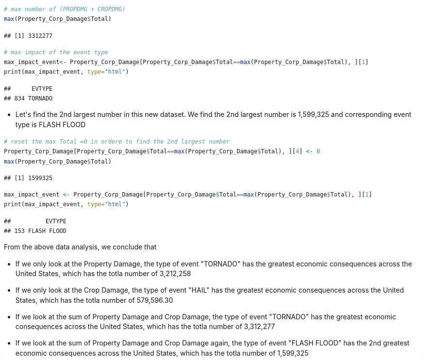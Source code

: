 ```r
# max number of (PROPDMG + CROPDMG)
max(Property_Corp_Damage$Total)
```

```
## [1] 3312277
```


```r
# max impact of the event type
max_impact_event<- Property_Corp_Damage[Property_Corp_Damage$Total==max(Property_Corp_Damage$Total), ][1]
print(max_impact_event, type="html")
```

```
##      EVTYPE
## 834 TORNADO
```

- Let's find the 2nd largest number in this new dataset. We find the 2nd largest number is 1,599,325 and corresponding event type is FLASH FLOOD


```r
# reset the max Total =0 in ordere to find the 2nd largest number
Property_Corp_Damage[Property_Corp_Damage$Total==max(Property_Corp_Damage$Total), ][4] <- 0
max(Property_Corp_Damage$Total)
```

```
## [1] 1599325
```


```r
max_impact_event <- Property_Corp_Damage[Property_Corp_Damage$Total==max(Property_Corp_Damage$Total), ][1] 
print(max_impact_event, type="html")
```

```
##          EVTYPE
## 153 FLASH FLOOD
```

From the above data analysis, we conclude that    

- If we only look at the Property Damage, the type of event "TORNADO" has the greatest economic consequences across the United States, which has the totla number of 3,212,258 

- If we only look at the Crop Damage, the type of event "HAIL" has the greatest economic consequences across the United States, which has the totla number of 579,596.30

- If we look at the sum of Property Damage and Crop Damage, the type of event "TORNADO" has the greatest economic consequences across the United States, which has the totla number of 3,312,277   

- If we look at the sum of Property Damage and Crop Damage again, the type of event "FLASH FLOOD" has the 2nd greatest economic consequences across the United States, which has the totla number of 1,599,325 

